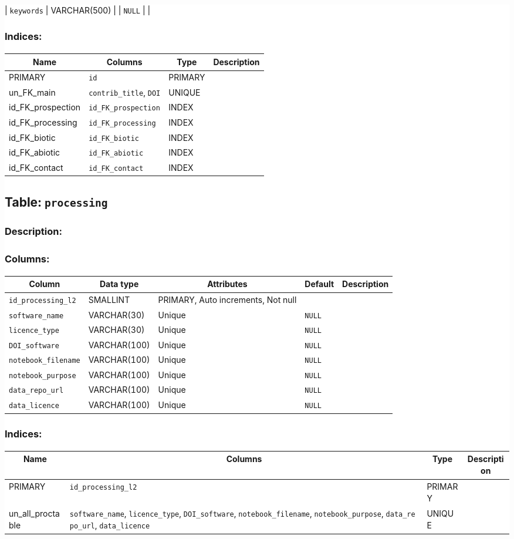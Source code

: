 | `keywords` | VARCHAR(500) |  | `NULL` |   |


### Indices: 

| Name | Columns | Type | Description |
| --- | --- | --- | --- |
| PRIMARY | `id` | PRIMARY |   |
| un_FK_main | `contrib_title`, `DOI` | UNIQUE |   |
| id_FK_prospection | `id_FK_prospection` | INDEX |   |
| id_FK_processing | `id_FK_processing` | INDEX |   |
| id_FK_biotic | `id_FK_biotic` | INDEX |   |
| id_FK_abiotic | `id_FK_abiotic` | INDEX |   |
| id_FK_contact | `id_FK_contact` | INDEX |   |


## Table: `processing`

### Description: 



### Columns: 

| Column | Data type | Attributes | Default | Description |
| --- | --- | --- | --- | ---  |
| `id_processing_l2` | SMALLINT | PRIMARY, Auto increments, Not null |   |   |
| `software_name` | VARCHAR(30) | Unique | `NULL` |   |
| `licence_type` | VARCHAR(30) | Unique | `NULL` |   |
| `DOI_software` | VARCHAR(100) | Unique | `NULL` |   |
| `notebook_filename` | VARCHAR(100) | Unique | `NULL` |   |
| `notebook_purpose` | VARCHAR(100) | Unique | `NULL` |   |
| `data_repo_url` | VARCHAR(100) | Unique | `NULL` |   |
| `data_licence` | VARCHAR(100) | Unique | `NULL` |   |


### Indices: 

| Name | Columns | Type | Description |
| --- | --- | --- | --- |
| PRIMARY | `id_processing_l2` | PRIMARY |   |
| un_all_proctable | `software_name`, `licence_type`, `DOI_software`, `notebook_filename`, `notebook_purpose`, `data_repo_url`, `data_licence` | UNIQUE |   |
